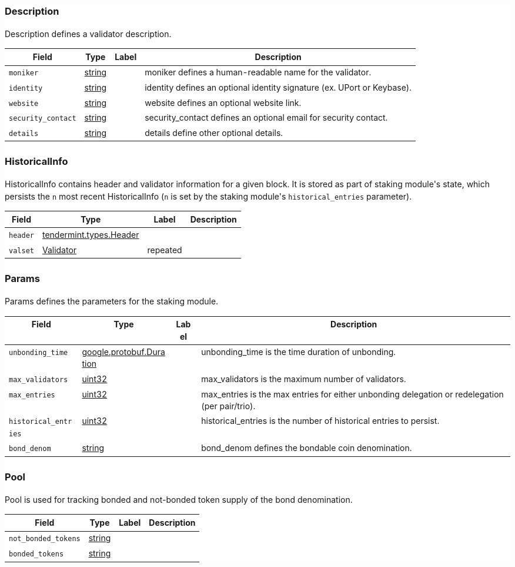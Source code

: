 ### Description

Description defines a validator description.

| Field              | Type                       | Label | Description                                                             |
| ------------------ | -------------------------- | ----- | ----------------------------------------------------------------------- |
| `moniker`          | [string](broken-reference) |       | moniker defines a human-readable name for the validator.                |
| `identity`         | [string](broken-reference) |       | identity defines an optional identity signature (ex. UPort or Keybase). |
| `website`          | [string](broken-reference) |       | website defines an optional website link.                               |
| `security_contact` | [string](broken-reference) |       | security\_contact defines an optional email for security contact.       |
| `details`          | [string](broken-reference) |       | details define other optional details.                                  |

### HistoricalInfo

HistoricalInfo contains header and validator information for a given block. It is stored as part of staking module's state, which persists the `n` most recent HistoricalInfo (`n` is set by the staking module's `historical_entries` parameter).

| Field    | Type                                        | Label    | Description |
| -------- | ------------------------------------------- | -------- | ----------- |
| `header` | [tendermint.types.Header](broken-reference) |          |             |
| `valset` | [Validator](broken-reference)               | repeated |             |

### Params

Params defines the parameters for the staking module.

| Field                | Type                                         | Label | Description                                                                                      |
| -------------------- | -------------------------------------------- | ----- | ------------------------------------------------------------------------------------------------ |
| `unbonding_time`     | [google.protobuf.Duration](broken-reference) |       | unbonding\_time is the time duration of unbonding.                                               |
| `max_validators`     | [uint32](broken-reference)                   |       | max\_validators is the maximum number of validators.                                             |
| `max_entries`        | [uint32](broken-reference)                   |       | max\_entries is the max entries for either unbonding delegation or redelegation (per pair/trio). |
| `historical_entries` | [uint32](broken-reference)                   |       | historical\_entries is the number of historical entries to persist.                              |
| `bond_denom`         | [string](broken-reference)                   |       | bond\_denom defines the bondable coin denomination.                                              |

### Pool

Pool is used for tracking bonded and not-bonded token supply of the bond denomination.

| Field               | Type                       | Label | Description |
| ------------------- | -------------------------- | ----- | ----------- |
| `not_bonded_tokens` | [string](broken-reference) |       |             |
| `bonded_tokens`     | [string](broken-reference) |       |             |
